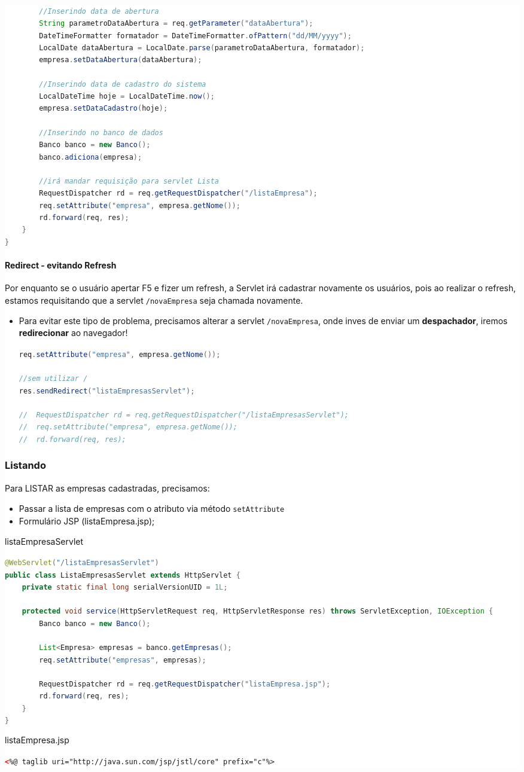 ```java
		//Inserindo data de abertura
		String parametroDataAbertura = req.getParameter("dataAbertura");
		DateTimeFormatter formatador = DateTimeFormatter.ofPattern("dd/MM/yyyy");
		LocalDate dataAbertura = LocalDate.parse(parametroDataAbertura, formatador);
		empresa.setDataAbertura(dataAbertura);

		//Inserindo data de cadastro do sistema
		LocalDateTime hoje = LocalDateTime.now();
		empresa.setDataCadastro(hoje);

		//Inserindo no banco de dados	
		Banco banco = new Banco();
		banco.adiciona(empresa);
		
		//irá mandar requisição para servlet Lista
		RequestDispatcher rd = req.getRequestDispatcher("/listaEmpresa");
		req.setAttribute("empresa", empresa.getNome());
		rd.forward(req, res);
	}
}
```
#### Redirect - evitando Refresh 
Por enquanto se o usuário apertar F5 e fizer um refresh, a Servlet irá cadastrar novamente os usuários, pois ao realizar o refresh, estamos requisitando que a servlet `/novaEmpresa` seja chamada novamente.
* Para evitar este tipo de problema, precisamos alterar a servlet `/novaEmpresa`, onde inves de enviar um **despachador**, iremos **redirecionar** ao navegador!
	```java
	req.setAttribute("empresa", empresa.getNome());
	
	//sem utilizar /
	res.sendRedirect("listaEmpresasServlet");
			
	//	RequestDispatcher rd = req.getRequestDispatcher("/listaEmpresasServlet");
	//	req.setAttribute("empresa", empresa.getNome());
	//	rd.forward(req, res);
	```
	
### Listando
Para LISTAR as empresas cadastradas, precisamos:
* Passar a lista de empresas com o atributo via método `setAttribute`
* Formulário JSP (listaEmpresa.jsp);

listaEmpresaServlet
```java
@WebServlet("/listaEmpresasServlet")
public class ListaEmpresasServlet extends HttpServlet {
	private static final long serialVersionUID = 1L;

	protected void service(HttpServletRequest req, HttpServletResponse res) throws ServletException, IOException {
		Banco banco = new Banco();
		
		List<Empresa> empresas = banco.getEmpresas();
		req.setAttribute("empresas", empresas);
		
		RequestDispatcher rd = req.getRequestDispatcher("listaEmpresa.jsp");
		rd.forward(req, res);
	}
}
```
listaEmpresa.jsp
```html
<%@ taglib uri="http://java.sun.com/jsp/jstl/core" prefix="c"%>
```
